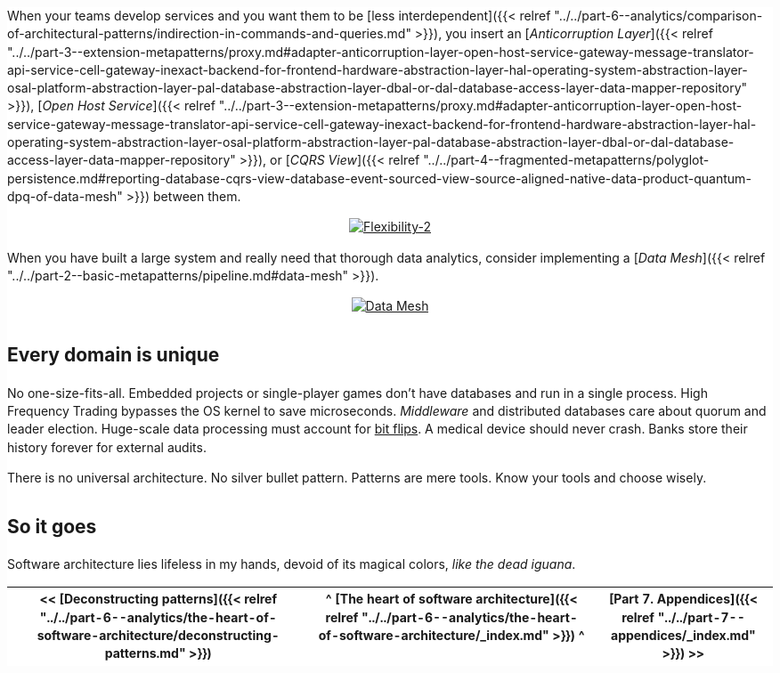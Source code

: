 When your teams develop services and you want them to be [less interdependent]({{< relref "../../part-6--analytics/comparison-of-architectural-patterns/indirection-in-commands-and-queries.md" >}}), you insert an [*Anticorruption Layer*]({{< relref "../../part-3--extension-metapatterns/proxy.md#adapter-anticorruption-layer-open-host-service-gateway-message-translator-api-service-cell-gateway-inexact-backend-for-frontend-hardware-abstraction-layer-hal-operating-system-abstraction-layer-osal-platform-abstraction-layer-pal-database-abstraction-layer-dbal-or-dal-database-access-layer-data-mapper-repository" >}}), [*Open Host Service*]({{< relref "../../part-3--extension-metapatterns/proxy.md#adapter-anticorruption-layer-open-host-service-gateway-message-translator-api-service-cell-gateway-inexact-backend-for-frontend-hardware-abstraction-layer-hal-operating-system-abstraction-layer-osal-platform-abstraction-layer-pal-database-abstraction-layer-dbal-or-dal-database-access-layer-data-mapper-repository" >}}), or [*CQRS View*]({{< relref "../../part-4--fragmented-metapatterns/polyglot-persistence.md#reporting-database-cqrs-view-database-event-sourced-view-source-aligned-native-data-product-quantum-dpq-of-data-mesh" >}}) between them\.

<figure style="text-align:center">
<a href="/Heart/Flexibility-2.png" style="outline:none">
<img src="/Heart/Flexibility-2.png" alt="Flexibility-2" style="width:100%"/>
</a>
</figure>

When you have built a large system and really need that thorough data analytics, consider implementing a [*Data Mesh*]({{< relref "../../part-2--basic-metapatterns/pipeline.md#data-mesh" >}})\.

<figure style="text-align:center">
<a href="/Variants/1/Data%20Mesh.png" style="outline:none">
<img src="/Variants/1/Data%20Mesh.png" alt="Data Mesh" style="width:100%"/>
</a>
</figure>

## Every domain is unique

No one\-size\-fits\-all\. Embedded projects or single\-player games don’t have databases and run in a single process\. High Frequency Trading bypasses the OS kernel to save microseconds\. *Middleware* and distributed databases care about quorum and leader election\. Huge\-scale data processing must account for [bit flips](https://en.wikipedia.org/wiki/Soft_error)\. A medical device should never crash\. Banks store their history forever for external audits\.

There is no universal architecture\. No silver bullet pattern\. Patterns are mere tools\. Know your tools and choose wisely\.

## So it goes

Software architecture lies lifeless in my hands, devoid of its magical colors, *like the dead iguana*\.

<nav>

| \<\< [Deconstructing patterns]({{< relref "../../part-6--analytics/the-heart-of-software-architecture/deconstructing-patterns.md" >}}) | ^ [The heart of software architecture]({{< relref "../../part-6--analytics/the-heart-of-software-architecture/_index.md" >}}) ^ | [Part 7\. Appendices]({{< relref "../../part-7--appendices/_index.md" >}}) \>\> |
| --- | --- | --- |

</nav>




